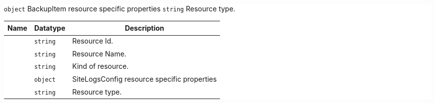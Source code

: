</tr>
<tr>
    <td><CopyableCode code="properties" /></td>
    <td><code>object</code></td>
    <td>BackupItem resource specific properties</td>
</tr>
<tr>
    <td><CopyableCode code="type" /></td>
    <td><code>string</code></td>
    <td>Resource type.</td>
</tr>
</tbody>
</table>
</TabItem>
<TabItem value="get_diagnostic_logs_config_slot">

<table>
<thead>
    <tr>
    <th>Name</th>
    <th>Datatype</th>
    <th>Description</th>
    </tr>
</thead>
<tbody>
<tr>
    <td><CopyableCode code="id" /></td>
    <td><code>string</code></td>
    <td>Resource Id.</td>
</tr>
<tr>
    <td><CopyableCode code="name" /></td>
    <td><code>string</code></td>
    <td>Resource Name.</td>
</tr>
<tr>
    <td><CopyableCode code="kind" /></td>
    <td><code>string</code></td>
    <td>Kind of resource.</td>
</tr>
<tr>
    <td><CopyableCode code="properties" /></td>
    <td><code>object</code></td>
    <td>SiteLogsConfig resource specific properties</td>
</tr>
<tr>
    <td><CopyableCode code="type" /></td>
    <td><code>string</code></td>
    <td>Resource type.</td>
</tr>
</tbody>
</table>
</TabItem>
<TabItem value="list_instance_functions_slot">
